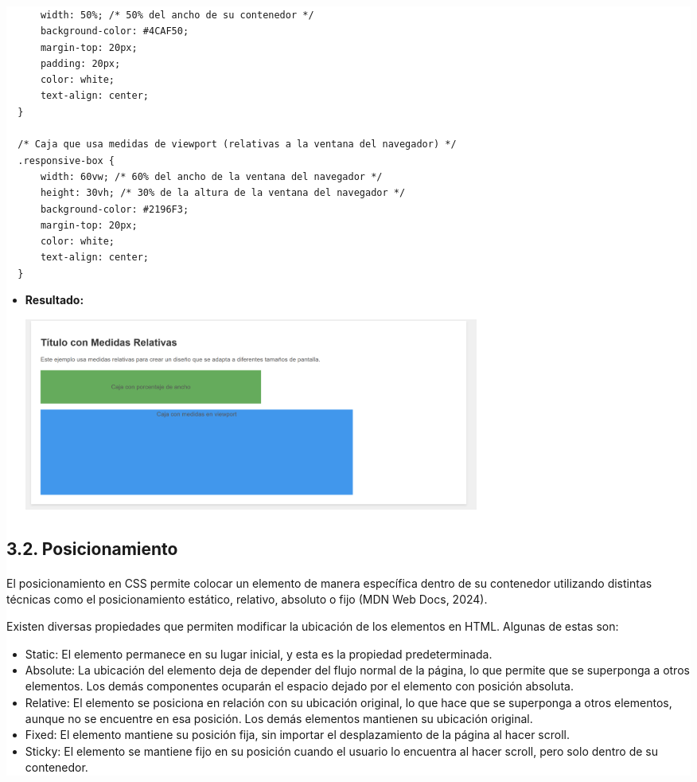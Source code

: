   ```
        width: 50%; /* 50% del ancho de su contenedor */
        background-color: #4CAF50;
        margin-top: 20px;
        padding: 20px;
        color: white;
        text-align: center;
    }

    /* Caja que usa medidas de viewport (relativas a la ventana del navegador) */
    .responsive-box {
        width: 60vw; /* 60% del ancho de la ventana del navegador */
        height: 30vh; /* 30% de la altura de la ventana del navegador */
        background-color: #2196F3;
        margin-top: 20px;
        color: white;
        text-align: center;
    }

  ```

- **Resultado:**
  
  ![fIGURA4](4.png)

## 3\.2. Posicionamiento
El posicionamiento en CSS permite colocar un elemento de manera específica dentro de su contenedor utilizando distintas técnicas como el posicionamiento estático, relativo, absoluto o fijo (MDN Web Docs, 2024). 

Existen diversas propiedades que permiten modificar la ubicación de los elementos en HTML. Algunas de estas son:

- Static: El elemento permanece en su lugar inicial, y esta es la propiedad predeterminada.
- Absolute: La ubicación del elemento deja de depender del flujo normal de la página, lo que permite que se superponga a otros elementos. Los demás componentes ocuparán el espacio dejado por el elemento con posición absoluta.
- Relative: El elemento se posiciona en relación con su ubicación original, lo que hace que se superponga a otros elementos, aunque no se encuentre en esa posición. Los demás elementos mantienen su ubicación original.
- Fixed: El elemento mantiene su posición fija, sin importar el desplazamiento de la página al hacer scroll.
- Sticky: El elemento se mantiene fijo en su posición cuando el usuario lo encuentra al hacer scroll, pero solo dentro de su contenedor.
  
